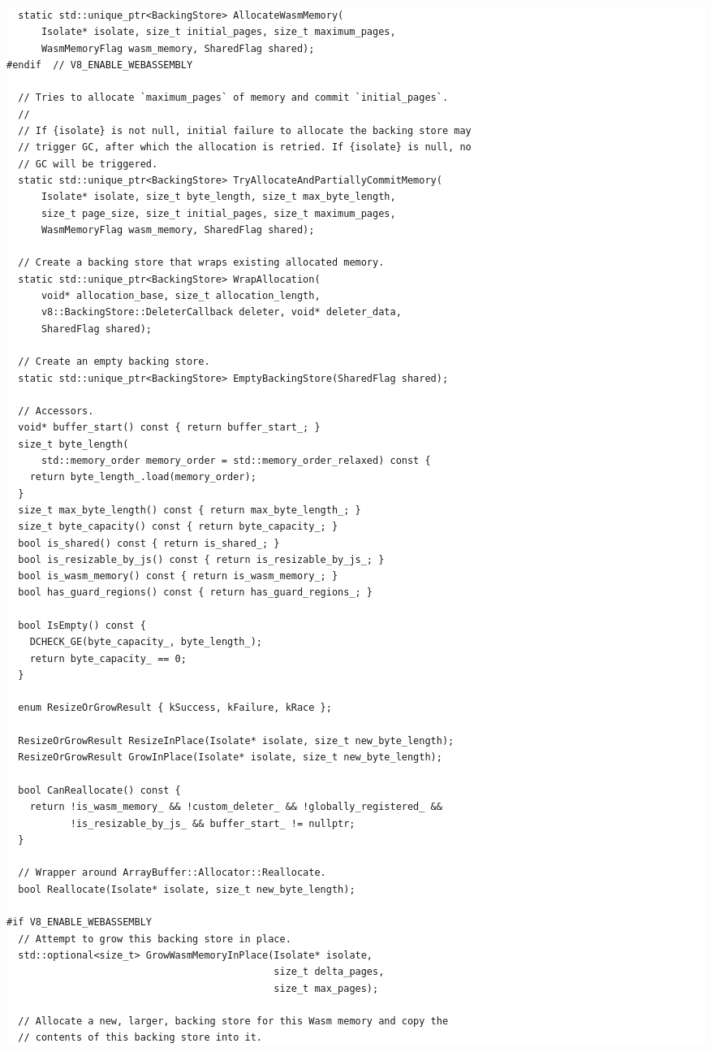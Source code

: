 ```
  static std::unique_ptr<BackingStore> AllocateWasmMemory(
      Isolate* isolate, size_t initial_pages, size_t maximum_pages,
      WasmMemoryFlag wasm_memory, SharedFlag shared);
#endif  // V8_ENABLE_WEBASSEMBLY

  // Tries to allocate `maximum_pages` of memory and commit `initial_pages`.
  //
  // If {isolate} is not null, initial failure to allocate the backing store may
  // trigger GC, after which the allocation is retried. If {isolate} is null, no
  // GC will be triggered.
  static std::unique_ptr<BackingStore> TryAllocateAndPartiallyCommitMemory(
      Isolate* isolate, size_t byte_length, size_t max_byte_length,
      size_t page_size, size_t initial_pages, size_t maximum_pages,
      WasmMemoryFlag wasm_memory, SharedFlag shared);

  // Create a backing store that wraps existing allocated memory.
  static std::unique_ptr<BackingStore> WrapAllocation(
      void* allocation_base, size_t allocation_length,
      v8::BackingStore::DeleterCallback deleter, void* deleter_data,
      SharedFlag shared);

  // Create an empty backing store.
  static std::unique_ptr<BackingStore> EmptyBackingStore(SharedFlag shared);

  // Accessors.
  void* buffer_start() const { return buffer_start_; }
  size_t byte_length(
      std::memory_order memory_order = std::memory_order_relaxed) const {
    return byte_length_.load(memory_order);
  }
  size_t max_byte_length() const { return max_byte_length_; }
  size_t byte_capacity() const { return byte_capacity_; }
  bool is_shared() const { return is_shared_; }
  bool is_resizable_by_js() const { return is_resizable_by_js_; }
  bool is_wasm_memory() const { return is_wasm_memory_; }
  bool has_guard_regions() const { return has_guard_regions_; }

  bool IsEmpty() const {
    DCHECK_GE(byte_capacity_, byte_length_);
    return byte_capacity_ == 0;
  }

  enum ResizeOrGrowResult { kSuccess, kFailure, kRace };

  ResizeOrGrowResult ResizeInPlace(Isolate* isolate, size_t new_byte_length);
  ResizeOrGrowResult GrowInPlace(Isolate* isolate, size_t new_byte_length);

  bool CanReallocate() const {
    return !is_wasm_memory_ && !custom_deleter_ && !globally_registered_ &&
           !is_resizable_by_js_ && buffer_start_ != nullptr;
  }

  // Wrapper around ArrayBuffer::Allocator::Reallocate.
  bool Reallocate(Isolate* isolate, size_t new_byte_length);

#if V8_ENABLE_WEBASSEMBLY
  // Attempt to grow this backing store in place.
  std::optional<size_t> GrowWasmMemoryInPlace(Isolate* isolate,
                                              size_t delta_pages,
                                              size_t max_pages);

  // Allocate a new, larger, backing store for this Wasm memory and copy the
  // contents of this backing store into it.
```
